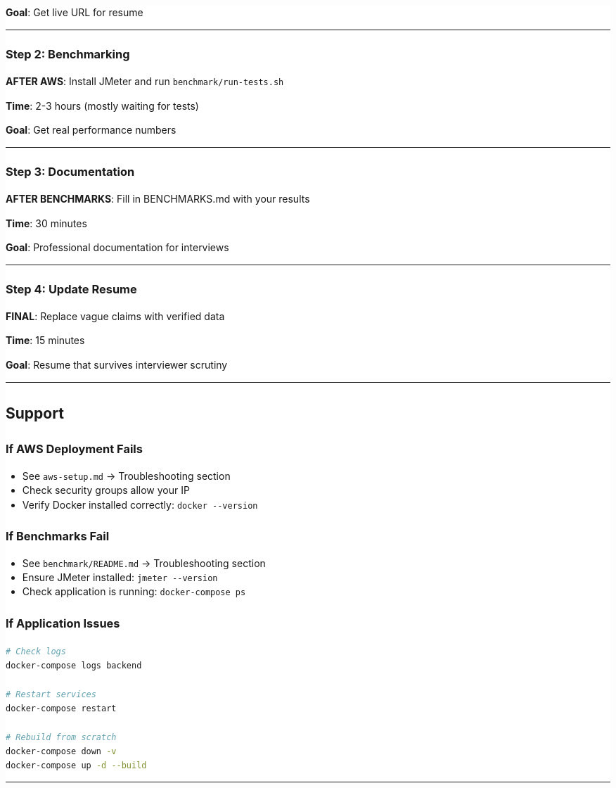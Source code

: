 **Goal**: Get live URL for resume

---

### Step 2: Benchmarking

**AFTER AWS**: Install JMeter and run `benchmark/run-tests.sh`

**Time**: 2-3 hours (mostly waiting for tests)

**Goal**: Get real performance numbers

---

### Step 3: Documentation

**AFTER BENCHMARKS**: Fill in BENCHMARKS.md with your results

**Time**: 30 minutes

**Goal**: Professional documentation for interviews

---

### Step 4: Update Resume

**FINAL**: Replace vague claims with verified data

**Time**: 15 minutes

**Goal**: Resume that survives interviewer scrutiny

---

## Support

### If AWS Deployment Fails

- See `aws-setup.md` → Troubleshooting section
- Check security groups allow your IP
- Verify Docker installed correctly: `docker --version`

### If Benchmarks Fail

- See `benchmark/README.md` → Troubleshooting section
- Ensure JMeter installed: `jmeter --version`
- Check application is running: `docker-compose ps`

### If Application Issues

```bash
# Check logs
docker-compose logs backend

# Restart services
docker-compose restart

# Rebuild from scratch
docker-compose down -v
docker-compose up -d --build
```

---